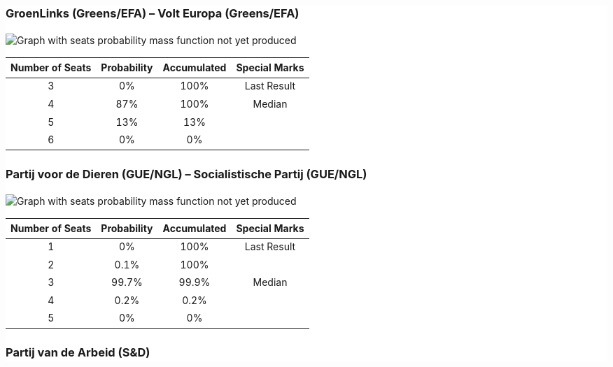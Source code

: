 ### GroenLinks (Greens/EFA) – Volt Europa (Greens/EFA)

![Graph with seats probability mass function not yet produced](2023-04-22-Peilnl-coalitions-seats-pmf-gl–volt.png "Seats Probability Mass Function")

| Number of Seats | Probability | Accumulated | Special Marks |
|:---------------:|:-----------:|:-----------:|:-------------:|
| 3 | 0% | 100% | Last Result |
| 4 | 87% | 100% | Median |
| 5 | 13% | 13% |  |
| 6 | 0% | 0% |  |

### Partij voor de Dieren (GUE/NGL) – Socialistische Partij (GUE/NGL)

![Graph with seats probability mass function not yet produced](2023-04-22-Peilnl-coalitions-seats-pmf-pvdd–sp.png "Seats Probability Mass Function")

| Number of Seats | Probability | Accumulated | Special Marks |
|:---------------:|:-----------:|:-----------:|:-------------:|
| 1 | 0% | 100% | Last Result |
| 2 | 0.1% | 100% |  |
| 3 | 99.7% | 99.9% | Median |
| 4 | 0.2% | 0.2% |  |
| 5 | 0% | 0% |  |

### Partij van de Arbeid (S&D)
